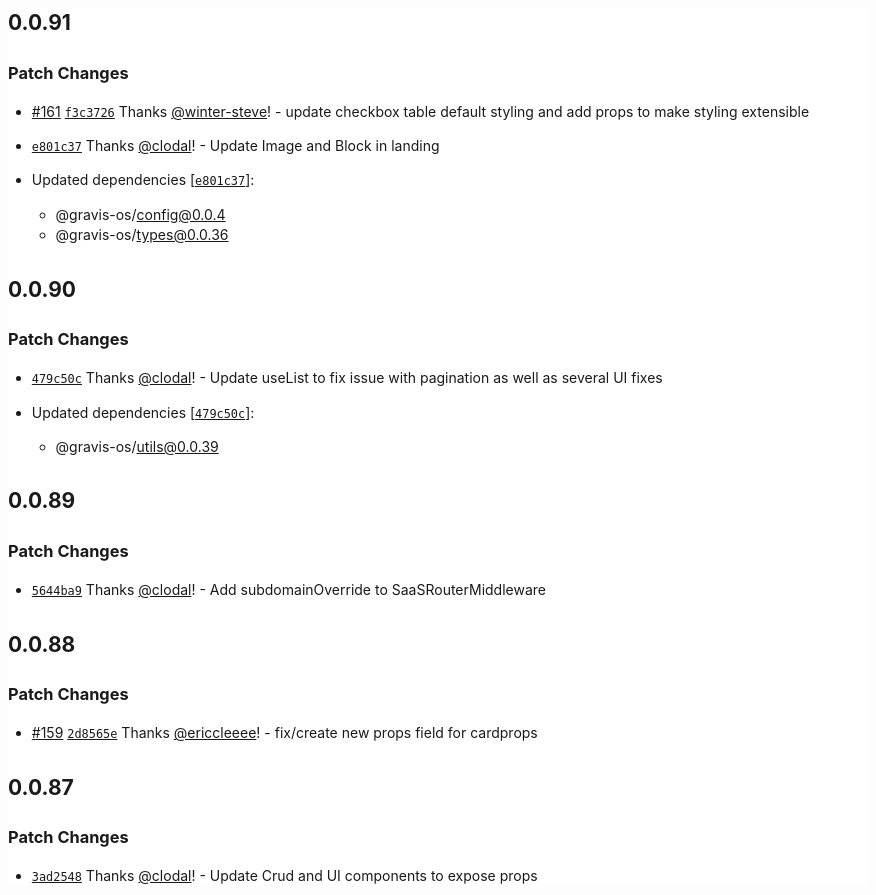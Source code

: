 ## 0.0.91

### Patch Changes

- [#161](https://github.com/gravis-os/gravis-os/pull/161) [`f3c3726`](https://github.com/gravis-os/gravis-os/commit/f3c3726f671963b728cd5b17bbbcc9496ca703f3) Thanks [@winter-steve](https://github.com/winter-steve)! - update checkbox table default styling and add props to make styling extensible

* [`e801c37`](https://github.com/gravis-os/gravis-os/commit/e801c377ebe940ad05e1ff11f0f34e81696b62f2) Thanks [@clodal](https://github.com/clodal)! - Update Image and Block in landing

* Updated dependencies [[`e801c37`](https://github.com/gravis-os/gravis-os/commit/e801c377ebe940ad05e1ff11f0f34e81696b62f2)]:
  - @gravis-os/config@0.0.4
  - @gravis-os/types@0.0.36

## 0.0.90

### Patch Changes

- [`479c50c`](https://github.com/gravis-os/gravis-os/commit/479c50cd0228b10c506c777110c982b378c72c9c) Thanks [@clodal](https://github.com/clodal)! - Update useList to fix issue with pagination as well as several UI fixes

- Updated dependencies [[`479c50c`](https://github.com/gravis-os/gravis-os/commit/479c50cd0228b10c506c777110c982b378c72c9c)]:
  - @gravis-os/utils@0.0.39

## 0.0.89

### Patch Changes

- [`5644ba9`](https://github.com/gravis-os/gravis-os/commit/5644ba9536b5eee01c8dde0b4922c385f8c312d0) Thanks [@clodal](https://github.com/clodal)! - Add subdomainOverride to SaaSRouterMiddleware

## 0.0.88

### Patch Changes

- [#159](https://github.com/gravis-os/gravis-os/pull/159) [`2d8565e`](https://github.com/gravis-os/gravis-os/commit/2d8565ee9dcc358ad36250fc726e07922179b249) Thanks [@ericcleeee](https://github.com/ericcleeee)! - fix/create new props field for cardprops

## 0.0.87

### Patch Changes

- [`3ad2548`](https://github.com/gravis-os/gravis-os/commit/3ad25484aa12d3992ba5ddfe2b6f7593ea66a39a) Thanks [@clodal](https://github.com/clodal)! - Update Crud and UI components to expose props
